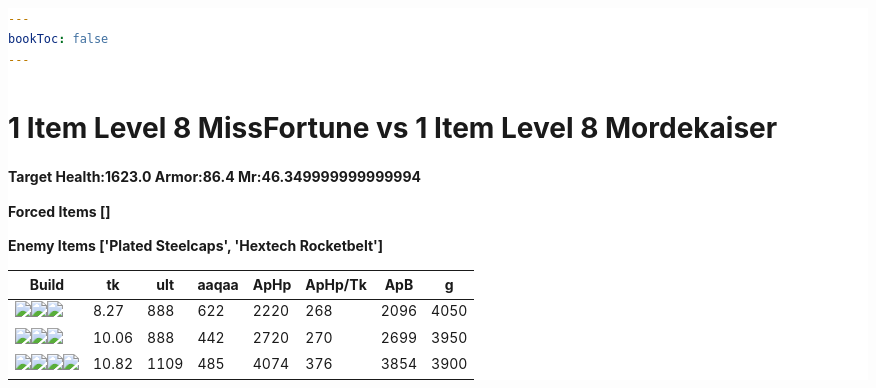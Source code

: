 ```yaml
---
bookToc: false
---
```


# 1 Item Level 8 MissFortune vs 1 Item Level 8 Mordekaiser

**Target Health:1623.0 Armor:86.4 Mr:46.349999999999994**


**Forced Items []**


**Enemy Items ['Plated Steelcaps', 'Hextech Rocketbelt']**




Build | tk | ult | aaqaa |ApHp | ApHp/Tk | ApB | g
-|-|-|-|-|-|-|-
![](/item/3153.png)![](/item/1001.png)![](/item/1055.png)|8.27|888|622|2220|268|2096|4050
![](/item/3091.png)![](/item/1001.png)![](/item/1055.png)|10.06|888|442|2720|270|2699|3950
![](/item/3156.png)![](/item/1001.png)![](/item/1055.png)![](/item/1036.png)|10.82|1109|485|4074|376|3854|3900


















































